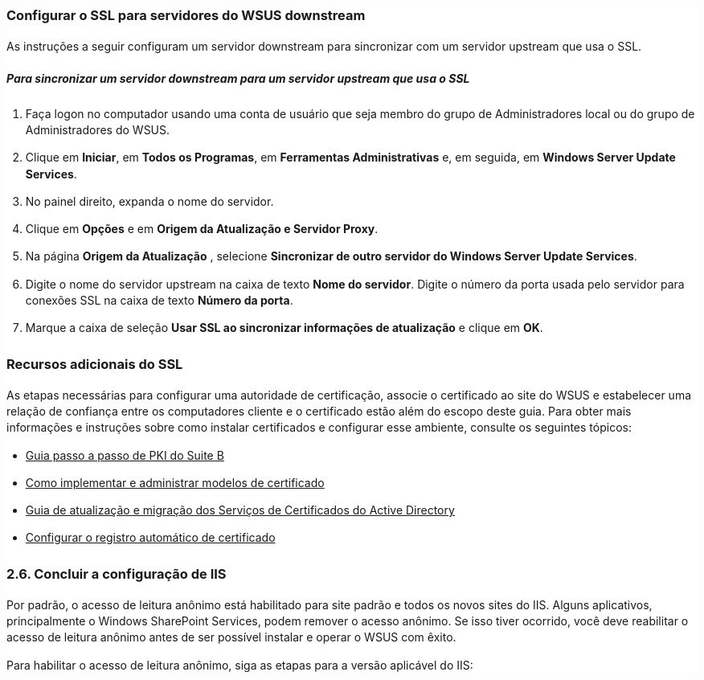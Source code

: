 ### <a name="configure-ssl-for-downstream-wsus-servers"></a>Configurar o SSL para servidores do WSUS downstream

As instruções a seguir configuram um servidor downstream para sincronizar com um servidor upstream que usa o SSL.

##### <a name="to-synchronize-a-downstream-server-to-an-upstream-server-that-uses-ssl"></a>Para sincronizar um servidor downstream para um servidor upstream que usa o SSL

1. Faça logon no computador usando uma conta de usuário que seja membro do grupo de Administradores local ou do grupo de Administradores do WSUS.

2. Clique em **Iniciar**, em **Todos os Programas**, em **Ferramentas Administrativas** e, em seguida, em **Windows Server Update Services**.

3. No painel direito, expanda o nome do servidor.

4. Clique em **Opções** e em **Origem da Atualização e Servidor Proxy**.

5. Na página **Origem da Atualização** , selecione **Sincronizar de outro servidor do Windows Server Update Services**.

6. Digite o nome do servidor upstream na caixa de texto **Nome do servidor**. Digite o número da porta usada pelo servidor para conexões SSL na caixa de texto **Número da porta**.

7. Marque a caixa de seleção **Usar SSL ao sincronizar informações de atualização** e clique em **OK**.

### <a name="additional-ssl-resources"></a>Recursos adicionais do SSL

As etapas necessárias para configurar uma autoridade de certificação, associe o certificado ao site do WSUS e estabelecer uma relação de confiança entre os computadores cliente e o certificado estão além do escopo deste guia. Para obter mais informações e instruções sobre como instalar certificados e configurar esse ambiente, consulte os seguintes tópicos:

- [Guia passo a passo de PKI do Suite B](https://go.microsoft.com/fwlink/?LinkID=203858)

- [Como implementar e administrar modelos de certificado](https://go.microsoft.com/fwlink/?LinkID=203859)

- [Guia de atualização e migração dos Serviços de Certificados do Active Directory](https://go.microsoft.com/fwlink/?LinkID=203860)

- [Configurar o registro automático de certificado](https://go.microsoft.com/fwlink/?LinkID=203861)

### <a name="26-complete-iis-configuration"></a>2.6. Concluir a configuração de IIS

Por padrão, o acesso de leitura anônimo está habilitado para site padrão e todos os novos sites do IIS. Alguns aplicativos, principalmente o Windows SharePoint Services, podem remover o acesso anônimo. Se isso tiver ocorrido, você deve reabilitar o acesso de leitura anônimo antes de ser possível instalar e operar o WSUS com êxito.

Para habilitar o acesso de leitura anônimo, siga as etapas para a versão aplicável do IIS:

